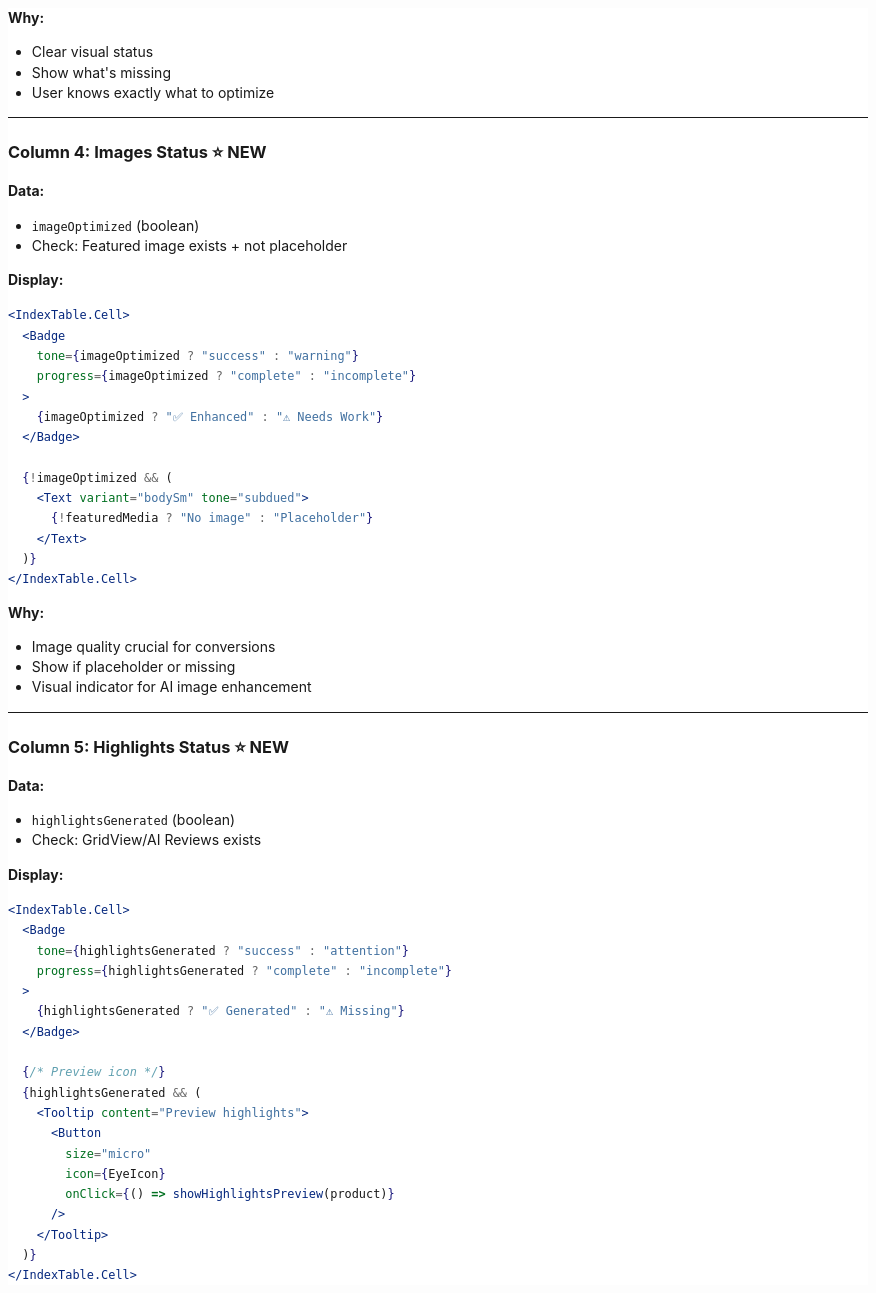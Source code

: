 **Why:**
- Clear visual status
- Show what's missing
- User knows exactly what to optimize

---

### **Column 4: Images Status** ⭐ NEW

**Data:**
- `imageOptimized` (boolean)
- Check: Featured image exists + not placeholder

**Display:**
```jsx
<IndexTable.Cell>
  <Badge 
    tone={imageOptimized ? "success" : "warning"}
    progress={imageOptimized ? "complete" : "incomplete"}
  >
    {imageOptimized ? "✅ Enhanced" : "⚠️ Needs Work"}
  </Badge>
  
  {!imageOptimized && (
    <Text variant="bodySm" tone="subdued">
      {!featuredMedia ? "No image" : "Placeholder"}
    </Text>
  )}
</IndexTable.Cell>
```

**Why:**
- Image quality crucial for conversions
- Show if placeholder or missing
- Visual indicator for AI image enhancement

---

### **Column 5: Highlights Status** ⭐ NEW

**Data:**
- `highlightsGenerated` (boolean)
- Check: GridView/AI Reviews exists

**Display:**
```jsx
<IndexTable.Cell>
  <Badge 
    tone={highlightsGenerated ? "success" : "attention"}
    progress={highlightsGenerated ? "complete" : "incomplete"}
  >
    {highlightsGenerated ? "✅ Generated" : "⚠️ Missing"}
  </Badge>
  
  {/* Preview icon */}
  {highlightsGenerated && (
    <Tooltip content="Preview highlights">
      <Button
        size="micro"
        icon={EyeIcon}
        onClick={() => showHighlightsPreview(product)}
      />
    </Tooltip>
  )}
</IndexTable.Cell>
```
